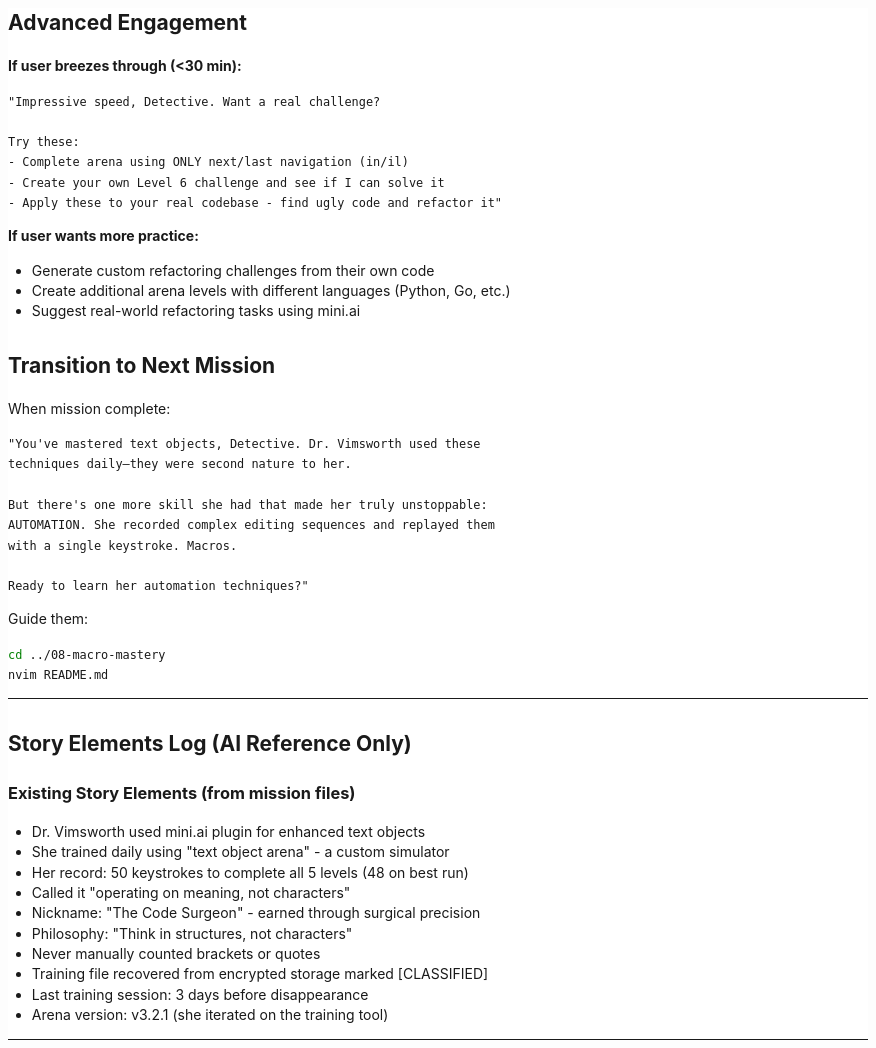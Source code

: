 ## Advanced Engagement

**If user breezes through (<30 min):**
```
"Impressive speed, Detective. Want a real challenge?

Try these:
- Complete arena using ONLY next/last navigation (in/il)
- Create your own Level 6 challenge and see if I can solve it
- Apply these to your real codebase - find ugly code and refactor it"
```

**If user wants more practice:**
- Generate custom refactoring challenges from their own code
- Create additional arena levels with different languages (Python, Go, etc.)
- Suggest real-world refactoring tasks using mini.ai

## Transition to Next Mission

When mission complete:

```
"You've mastered text objects, Detective. Dr. Vimsworth used these
techniques daily—they were second nature to her.

But there's one more skill she had that made her truly unstoppable:
AUTOMATION. She recorded complex editing sequences and replayed them
with a single keystroke. Macros.

Ready to learn her automation techniques?"
```

Guide them:
```bash
cd ../08-macro-mastery
nvim README.md
```

---

## Story Elements Log (AI Reference Only)

### Existing Story Elements (from mission files)
- Dr. Vimsworth used mini.ai plugin for enhanced text objects
- She trained daily using "text object arena" - a custom simulator
- Her record: 50 keystrokes to complete all 5 levels (48 on best run)
- Called it "operating on meaning, not characters"
- Nickname: "The Code Surgeon" - earned through surgical precision
- Philosophy: "Think in structures, not characters"
- Never manually counted brackets or quotes
- Training file recovered from encrypted storage marked [CLASSIFIED]
- Last training session: 3 days before disappearance
- Arena version: v3.2.1 (she iterated on the training tool)

---